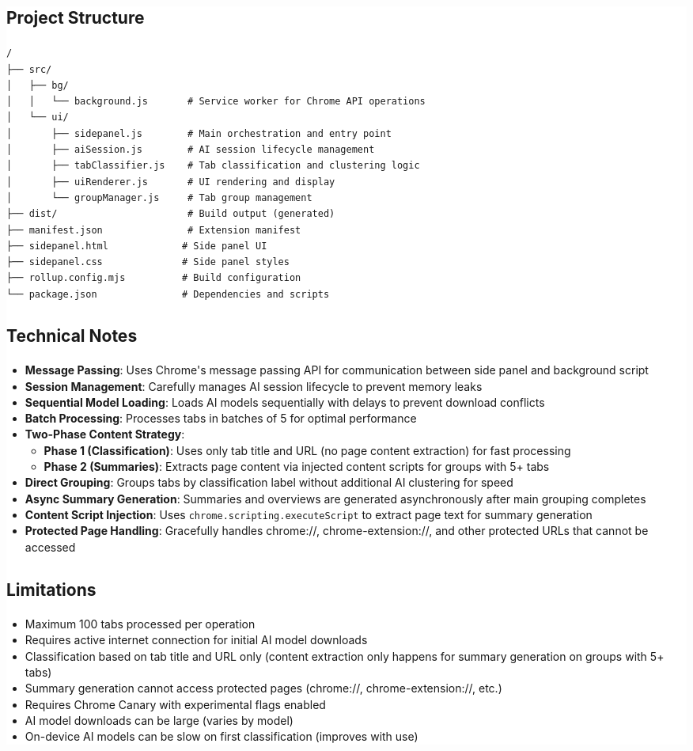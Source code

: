 ## Project Structure

```
/
├── src/
│   ├── bg/
│   │   └── background.js       # Service worker for Chrome API operations
│   └── ui/
│       ├── sidepanel.js        # Main orchestration and entry point
│       ├── aiSession.js        # AI session lifecycle management
│       ├── tabClassifier.js    # Tab classification and clustering logic
│       ├── uiRenderer.js       # UI rendering and display
│       └── groupManager.js     # Tab group management
├── dist/                       # Build output (generated)
├── manifest.json               # Extension manifest
├── sidepanel.html             # Side panel UI
├── sidepanel.css              # Side panel styles
├── rollup.config.mjs          # Build configuration
└── package.json               # Dependencies and scripts
```

## Technical Notes

- **Message Passing**: Uses Chrome's message passing API for communication between side panel and background script
- **Session Management**: Carefully manages AI session lifecycle to prevent memory leaks
- **Sequential Model Loading**: Loads AI models sequentially with delays to prevent download conflicts
- **Batch Processing**: Processes tabs in batches of 5 for optimal performance
- **Two-Phase Content Strategy**:
  - **Phase 1 (Classification)**: Uses only tab title and URL (no page content extraction) for fast processing
  - **Phase 2 (Summaries)**: Extracts page content via injected content scripts for groups with 5+ tabs
- **Direct Grouping**: Groups tabs by classification label without additional AI clustering for speed
- **Async Summary Generation**: Summaries and overviews are generated asynchronously after main grouping completes
- **Content Script Injection**: Uses `chrome.scripting.executeScript` to extract page text for summary generation
- **Protected Page Handling**: Gracefully handles chrome://, chrome-extension://, and other protected URLs that cannot be accessed

## Limitations

- Maximum 100 tabs processed per operation
- Requires active internet connection for initial AI model downloads
- Classification based on tab title and URL only (content extraction only happens for summary generation on groups with 5+ tabs)
- Summary generation cannot access protected pages (chrome://, chrome-extension://, etc.)
- Requires Chrome Canary with experimental flags enabled
- AI model downloads can be large (varies by model)
- On-device AI models can be slow on first classification (improves with use)
